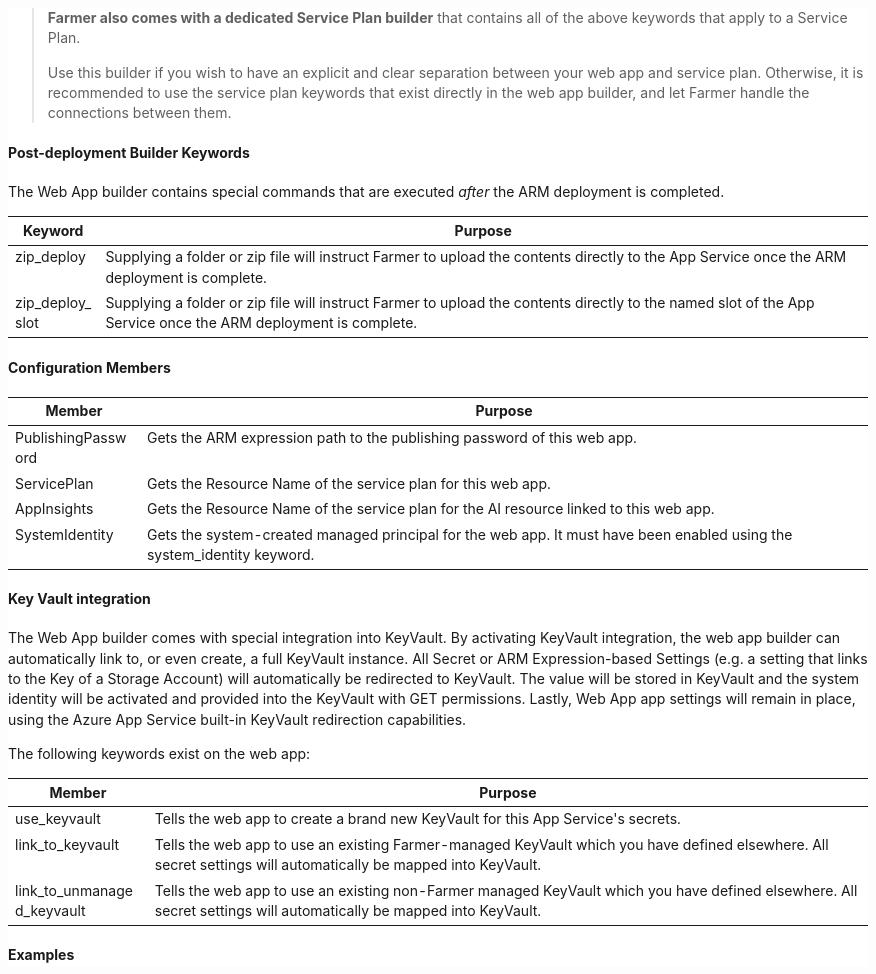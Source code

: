 > **Farmer also comes with a dedicated Service Plan builder** that contains all of the above keywords that apply to a Service Plan.
>
> Use this builder if you wish to have an explicit and clear separation between your web app and service plan. Otherwise, it is recommended to use the service plan keywords that exist directly in the web app builder, and let Farmer handle the connections between them.

#### Post-deployment Builder Keywords
The Web App builder contains special commands that are executed *after* the ARM deployment is completed.

| Keyword | Purpose |
|-|-|
| zip_deploy | Supplying a folder or zip file will instruct Farmer to upload the contents directly to the App Service once the ARM deployment is complete. |
| zip_deploy_slot | Supplying a folder or zip file will instruct Farmer to upload the contents directly to the named slot of the App Service once the ARM deployment is complete. |

#### Configuration Members

| Member | Purpose |
|-|-|
| PublishingPassword | Gets the ARM expression path to the publishing password of this web app. |
| ServicePlan | Gets the Resource Name of the service plan for this web app. |
| AppInsights | Gets the Resource Name of the service plan for the AI resource linked to this web app. |
| SystemIdentity | Gets the system-created managed principal for the web app. It must have been enabled using the system_identity keyword. |

#### Key Vault integration
The Web App builder comes with special integration into KeyVault. By activating KeyVault integration, the web app builder can automatically link to, or even create, a full KeyVault instance. All Secret or ARM Expression-based Settings (e.g. a setting that links to the Key of a Storage Account) will automatically be redirected to KeyVault. The value will be stored in KeyVault and the system identity will be activated and provided into the KeyVault with GET permissions. Lastly, Web App app settings will remain in place, using the Azure App Service built-in KeyVault redirection capabilities.

The following keywords exist on the web app:

| Member | Purpose |
|-|-|
| use_keyvault | Tells the web app to create a brand new KeyVault for this App Service's secrets. |
| link_to_keyvault | Tells the web app to use an existing Farmer-managed KeyVault which you have defined elsewhere. All secret settings will automatically be mapped into KeyVault. |
| link_to_unmanaged_keyvault | Tells the web app to use an existing non-Farmer managed KeyVault which you have defined elsewhere.  All secret settings will automatically be mapped into KeyVault. |

#### Examples

